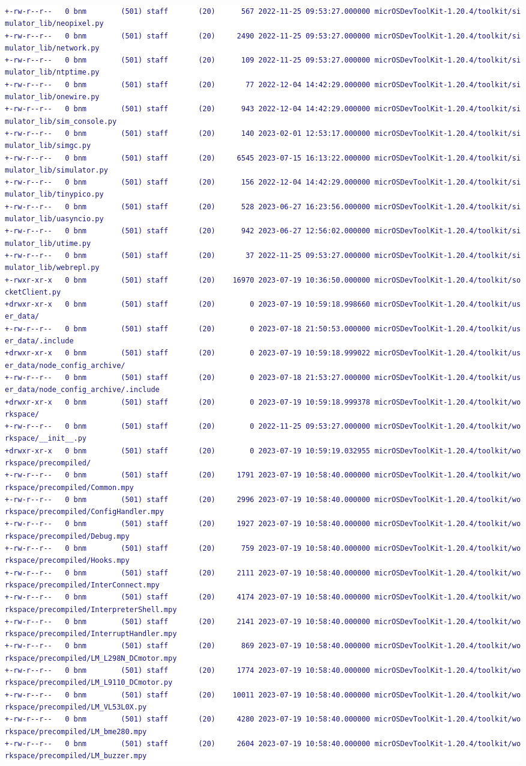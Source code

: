```diff
+-rw-r--r--   0 bnm        (501) staff       (20)      567 2022-11-25 09:53:27.000000 micrOSDevToolKit-1.20.4/toolkit/simulator_lib/neopixel.py
+-rw-r--r--   0 bnm        (501) staff       (20)     2490 2022-11-25 09:53:27.000000 micrOSDevToolKit-1.20.4/toolkit/simulator_lib/network.py
+-rw-r--r--   0 bnm        (501) staff       (20)      109 2022-11-25 09:53:27.000000 micrOSDevToolKit-1.20.4/toolkit/simulator_lib/ntptime.py
+-rw-r--r--   0 bnm        (501) staff       (20)       77 2022-12-04 14:42:29.000000 micrOSDevToolKit-1.20.4/toolkit/simulator_lib/onewire.py
+-rw-r--r--   0 bnm        (501) staff       (20)      943 2022-12-04 14:42:29.000000 micrOSDevToolKit-1.20.4/toolkit/simulator_lib/sim_console.py
+-rw-r--r--   0 bnm        (501) staff       (20)      140 2023-02-01 12:53:17.000000 micrOSDevToolKit-1.20.4/toolkit/simulator_lib/simgc.py
+-rw-r--r--   0 bnm        (501) staff       (20)     6545 2023-07-15 16:13:22.000000 micrOSDevToolKit-1.20.4/toolkit/simulator_lib/simulator.py
+-rw-r--r--   0 bnm        (501) staff       (20)      156 2022-12-04 14:42:29.000000 micrOSDevToolKit-1.20.4/toolkit/simulator_lib/tinypico.py
+-rw-r--r--   0 bnm        (501) staff       (20)      528 2023-06-27 16:23:56.000000 micrOSDevToolKit-1.20.4/toolkit/simulator_lib/uasyncio.py
+-rw-r--r--   0 bnm        (501) staff       (20)      942 2023-06-27 12:56:02.000000 micrOSDevToolKit-1.20.4/toolkit/simulator_lib/utime.py
+-rw-r--r--   0 bnm        (501) staff       (20)       37 2022-11-25 09:53:27.000000 micrOSDevToolKit-1.20.4/toolkit/simulator_lib/webrepl.py
+-rwxr-xr-x   0 bnm        (501) staff       (20)    16970 2023-07-19 10:36:50.000000 micrOSDevToolKit-1.20.4/toolkit/socketClient.py
+drwxr-xr-x   0 bnm        (501) staff       (20)        0 2023-07-19 10:59:18.998660 micrOSDevToolKit-1.20.4/toolkit/user_data/
+-rw-r--r--   0 bnm        (501) staff       (20)        0 2023-07-18 21:50:53.000000 micrOSDevToolKit-1.20.4/toolkit/user_data/.include
+drwxr-xr-x   0 bnm        (501) staff       (20)        0 2023-07-19 10:59:18.999022 micrOSDevToolKit-1.20.4/toolkit/user_data/node_config_archive/
+-rw-r--r--   0 bnm        (501) staff       (20)        0 2023-07-18 21:53:27.000000 micrOSDevToolKit-1.20.4/toolkit/user_data/node_config_archive/.include
+drwxr-xr-x   0 bnm        (501) staff       (20)        0 2023-07-19 10:59:18.999378 micrOSDevToolKit-1.20.4/toolkit/workspace/
+-rw-r--r--   0 bnm        (501) staff       (20)        0 2022-11-25 09:53:27.000000 micrOSDevToolKit-1.20.4/toolkit/workspace/__init__.py
+drwxr-xr-x   0 bnm        (501) staff       (20)        0 2023-07-19 10:59:19.032955 micrOSDevToolKit-1.20.4/toolkit/workspace/precompiled/
+-rw-r--r--   0 bnm        (501) staff       (20)     1791 2023-07-19 10:58:40.000000 micrOSDevToolKit-1.20.4/toolkit/workspace/precompiled/Common.mpy
+-rw-r--r--   0 bnm        (501) staff       (20)     2996 2023-07-19 10:58:40.000000 micrOSDevToolKit-1.20.4/toolkit/workspace/precompiled/ConfigHandler.mpy
+-rw-r--r--   0 bnm        (501) staff       (20)     1927 2023-07-19 10:58:40.000000 micrOSDevToolKit-1.20.4/toolkit/workspace/precompiled/Debug.mpy
+-rw-r--r--   0 bnm        (501) staff       (20)      759 2023-07-19 10:58:40.000000 micrOSDevToolKit-1.20.4/toolkit/workspace/precompiled/Hooks.mpy
+-rw-r--r--   0 bnm        (501) staff       (20)     2111 2023-07-19 10:58:40.000000 micrOSDevToolKit-1.20.4/toolkit/workspace/precompiled/InterConnect.mpy
+-rw-r--r--   0 bnm        (501) staff       (20)     4174 2023-07-19 10:58:40.000000 micrOSDevToolKit-1.20.4/toolkit/workspace/precompiled/InterpreterShell.mpy
+-rw-r--r--   0 bnm        (501) staff       (20)     2141 2023-07-19 10:58:40.000000 micrOSDevToolKit-1.20.4/toolkit/workspace/precompiled/InterruptHandler.mpy
+-rw-r--r--   0 bnm        (501) staff       (20)      869 2023-07-19 10:58:40.000000 micrOSDevToolKit-1.20.4/toolkit/workspace/precompiled/LM_L298N_DCmotor.mpy
+-rw-r--r--   0 bnm        (501) staff       (20)     1774 2023-07-19 10:58:40.000000 micrOSDevToolKit-1.20.4/toolkit/workspace/precompiled/LM_L9110_DCmotor.py
+-rw-r--r--   0 bnm        (501) staff       (20)    10011 2023-07-19 10:58:40.000000 micrOSDevToolKit-1.20.4/toolkit/workspace/precompiled/LM_VL53L0X.py
+-rw-r--r--   0 bnm        (501) staff       (20)     4280 2023-07-19 10:58:40.000000 micrOSDevToolKit-1.20.4/toolkit/workspace/precompiled/LM_bme280.mpy
+-rw-r--r--   0 bnm        (501) staff       (20)     2604 2023-07-19 10:58:40.000000 micrOSDevToolKit-1.20.4/toolkit/workspace/precompiled/LM_buzzer.mpy
```